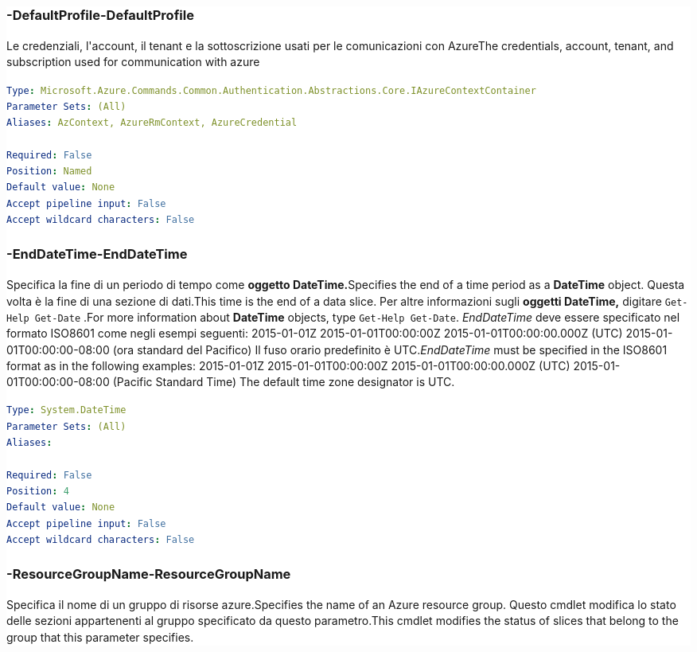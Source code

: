 ### <span data-ttu-id="163dd-124">-DefaultProfile</span><span class="sxs-lookup"><span data-stu-id="163dd-124">-DefaultProfile</span></span>
<span data-ttu-id="163dd-125">Le credenziali, l'account, il tenant e la sottoscrizione usati per le comunicazioni con Azure</span><span class="sxs-lookup"><span data-stu-id="163dd-125">The credentials, account, tenant, and subscription used for communication with azure</span></span>

```yaml
Type: Microsoft.Azure.Commands.Common.Authentication.Abstractions.Core.IAzureContextContainer
Parameter Sets: (All)
Aliases: AzContext, AzureRmContext, AzureCredential

Required: False
Position: Named
Default value: None
Accept pipeline input: False
Accept wildcard characters: False
```

### <span data-ttu-id="163dd-126">-EndDateTime</span><span class="sxs-lookup"><span data-stu-id="163dd-126">-EndDateTime</span></span>
<span data-ttu-id="163dd-127">Specifica la fine di un periodo di tempo come **oggetto DateTime.**</span><span class="sxs-lookup"><span data-stu-id="163dd-127">Specifies the end of a time period as a **DateTime** object.</span></span>
<span data-ttu-id="163dd-128">Questa volta è la fine di una sezione di dati.</span><span class="sxs-lookup"><span data-stu-id="163dd-128">This time is the end of a data slice.</span></span>
<span data-ttu-id="163dd-129">Per altre informazioni sugli **oggetti DateTime,** digitare `Get-Help Get-Date` .</span><span class="sxs-lookup"><span data-stu-id="163dd-129">For more information about **DateTime** objects, type `Get-Help Get-Date`.</span></span>
<span data-ttu-id="163dd-130">*EndDateTime* deve essere specificato nel formato ISO8601 come negli esempi seguenti: 2015-01-01Z 2015-01-01T00:00:00Z 2015-01-01T00:00:00.000Z (UTC) 2015-01-01T00:00:00-08:00 (ora standard del Pacifico) Il fuso orario predefinito è UTC.</span><span class="sxs-lookup"><span data-stu-id="163dd-130">*EndDateTime* must be specified in the ISO8601 format as in the following examples: 2015-01-01Z 2015-01-01T00:00:00Z 2015-01-01T00:00:00.000Z (UTC) 2015-01-01T00:00:00-08:00 (Pacific Standard Time) The default time zone designator is UTC.</span></span>

```yaml
Type: System.DateTime
Parameter Sets: (All)
Aliases:

Required: False
Position: 4
Default value: None
Accept pipeline input: False
Accept wildcard characters: False
```

### <span data-ttu-id="163dd-131">-ResourceGroupName</span><span class="sxs-lookup"><span data-stu-id="163dd-131">-ResourceGroupName</span></span>
<span data-ttu-id="163dd-132">Specifica il nome di un gruppo di risorse azure.</span><span class="sxs-lookup"><span data-stu-id="163dd-132">Specifies the name of an Azure resource group.</span></span>
<span data-ttu-id="163dd-133">Questo cmdlet modifica lo stato delle sezioni appartenenti al gruppo specificato da questo parametro.</span><span class="sxs-lookup"><span data-stu-id="163dd-133">This cmdlet modifies the status of slices that belong to the group that this parameter specifies.</span></span>
